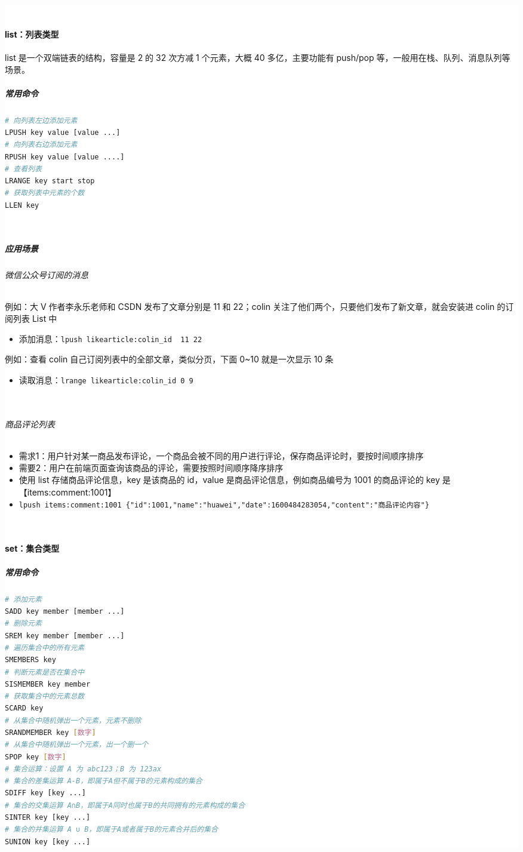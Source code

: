 <br>

#### list：列表类型

list 是一个双端链表的结构，容量是 2 的 32 次方减 1 个元素，大概 40 多亿，主要功能有 push/pop 等，一般用在栈、队列、消息队列等场景。

##### 常用命令

```sh
# 向列表左边添加元素
LPUSH key value [value ...]
# 向列表右边添加元素
RPUSH key value [value ....]
# 查看列表
LRANGE key start stop
# 获取列表中元素的个数
LLEN key
```

<br>

##### 应用场景

###### 微信公众号订阅的消息

例如：大 V 作者李永乐老师和 CSDN 发布了文章分别是 11 和 22；colin 关注了他们两个，只要他们发布了新文章，就会安装进 colin 的订阅列表 List 中 

- 添加消息：`lpush likearticle:colin_id  11 22`

例如：查看 colin 自己订阅列表中的全部文章，类似分页，下面 0~10 就是一次显示 10 条

- 读取消息：`lrange likearticle:colin_id 0 9`

<br>

###### 商品评论列表

- 需求1：用户针对某一商品发布评论，一个商品会被不同的用户进行评论，保存商品评论时，要按时间顺序排序
- 需要2：用户在前端页面查询该商品的评论，需要按照时间顺序降序排序
- 使用 list 存储商品评论信息，key 是该商品的 id，value 是商品评论信息，例如商品编号为 1001 的商品评论的 key 是【items:comment:1001】
- `lpush items:comment:1001 {"id":1001,"name":"huawei","date":1600484283054,"content":"商品评论内容"}`

<br>

#### set：集合类型

##### 常用命令

```sh
# 添加元素
SADD key member [member ...]
# 删除元素
SREM key member [member ...]
# 遍历集合中的所有元素
SMEMBERS key
# 判断元素是否在集合中
SISMEMBER key member
# 获取集合中的元素总数
SCARD key
# 从集合中随机弹出一个元素，元素不删除
SRANDMEMBER key [数字]
# 从集合中随机弹出一个元素，出一个删一个
SPOP key [数字]
# 集合运算：设置 A 为 abc123；B 为 123ax
# 集合的差集运算 A-B，即属于A但不属于B的元素构成的集合
SDIFF key [key ...]
# 集合的交集运算 A∩B，即属于A同时也属于B的共同拥有的元素构成的集合
SINTER key [key ...]
# 集合的并集运算 A ∪ B，即属于A或者属于B的元素合并后的集合
SUNION key [key ...]
```